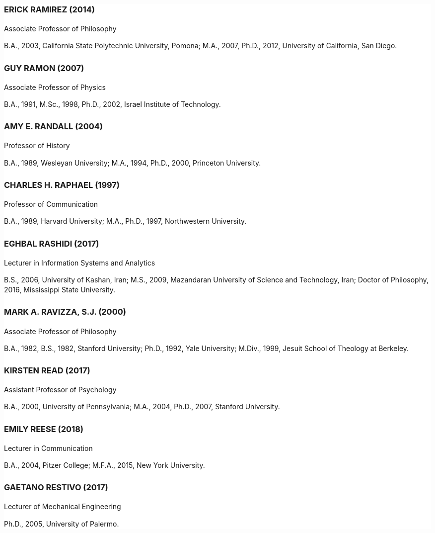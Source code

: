### ERICK RAMIREZ (2014)

Associate Professor of Philosophy

B.A., 2003, California State Polytechnic University, Pomona; M.A., 2007, Ph.D., 2012, University of California, San Diego.

### GUY RAMON (2007)

Associate Professor of Physics

B.A., 1991, M.Sc., 1998, Ph.D., 2002, Israel Institute of Technology.

### AMY E. RANDALL (2004)

Professor of History

B.A., 1989, Wesleyan University; M.A., 1994, Ph.D., 2000, Princeton University.

### CHARLES H. RAPHAEL (1997)

Professor of Communication

B.A., 1989, Harvard University; M.A., Ph.D., 1997, Northwestern University.

### EGHBAL RASHIDI (2017)

Lecturer in Information Systems and Analytics

B.S., 2006, University of Kashan, Iran; M.S., 2009, Mazandaran University of Science and Technology, Iran; Doctor of Philosophy, 2016, Mississippi State University.

### MARK A. RAVIZZA, S.J. (2000)

Associate Professor of Philosophy

B.A., 1982, B.S., 1982, Stanford University; Ph.D., 1992, Yale University; M.Div., 1999, Jesuit School of Theology at Berkeley.

### KIRSTEN READ (2017)

Assistant Professor of Psychology

B.A., 2000, University of Pennsylvania; M.A., 2004, Ph.D., 2007, Stanford University.

### EMILY REESE (2018)

Lecturer in Communication

B.A., 2004, Pitzer College; M.F.A., 2015, New York University.

### GAETANO RESTIVO (2017)

Lecturer of Mechanical Engineering

Ph.D., 2005, University of Palermo.
